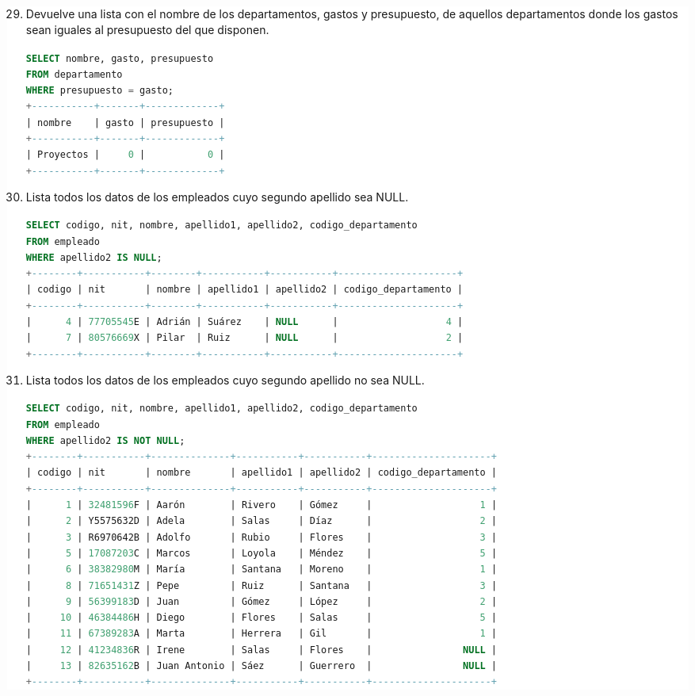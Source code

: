 29. Devuelve una lista con el nombre de los departamentos, gastos y
    presupuesto, de aquellos departamentos donde los gastos sean iguales al
    presupuesto del que disponen.

    ```SQL
    SELECT nombre, gasto, presupuesto
    FROM departamento
    WHERE presupuesto = gasto;
    +-----------+-------+-------------+
    | nombre    | gasto | presupuesto |
    +-----------+-------+-------------+
    | Proyectos |     0 |           0 |
    +-----------+-------+-------------+
    ```
    
30. Lista todos los datos de los empleados cuyo segundo apellido sea NULL.

    ```sql
    SELECT codigo, nit, nombre, apellido1, apellido2, codigo_departamento
    FROM empleado
    WHERE apellido2 IS NULL;
    +--------+-----------+--------+-----------+-----------+---------------------+
    | codigo | nit       | nombre | apellido1 | apellido2 | codigo_departamento |
    +--------+-----------+--------+-----------+-----------+---------------------+
    |      4 | 77705545E | Adrián | Suárez    | NULL      |                   4 |
    |      7 | 80576669X | Pilar  | Ruiz      | NULL      |                   2 |
    +--------+-----------+--------+-----------+-----------+---------------------+
    ```

31. Lista todos los datos de los empleados cuyo segundo apellido no sea NULL.

    ```sql
    SELECT codigo, nit, nombre, apellido1, apellido2, codigo_departamento
    FROM empleado
    WHERE apellido2 IS NOT NULL;
    +--------+-----------+--------------+-----------+-----------+---------------------+
    | codigo | nit       | nombre       | apellido1 | apellido2 | codigo_departamento |
    +--------+-----------+--------------+-----------+-----------+---------------------+
    |      1 | 32481596F | Aarón        | Rivero    | Gómez     |                   1 |
    |      2 | Y5575632D | Adela        | Salas     | Díaz      |                   2 |
    |      3 | R6970642B | Adolfo       | Rubio     | Flores    |                   3 |
    |      5 | 17087203C | Marcos       | Loyola    | Méndez    |                   5 |
    |      6 | 38382980M | María        | Santana   | Moreno    |                   1 |
    |      8 | 71651431Z | Pepe         | Ruiz      | Santana   |                   3 |
    |      9 | 56399183D | Juan         | Gómez     | López     |                   2 |
    |     10 | 46384486H | Diego        | Flores    | Salas     |                   5 |
    |     11 | 67389283A | Marta        | Herrera   | Gil       |                   1 |
    |     12 | 41234836R | Irene        | Salas     | Flores    |                NULL |
    |     13 | 82635162B | Juan Antonio | Sáez      | Guerrero  |                NULL |
    +--------+-----------+--------------+-----------+-----------+---------------------+
    ```
